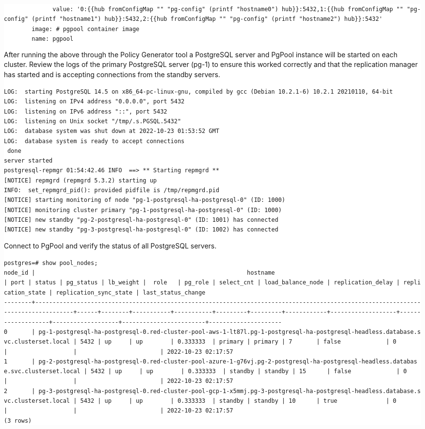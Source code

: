                   value: '0:{{hub fromConfigMap "" "pg-config" (printf "hostname0") hub}}:5432,1:{{hub fromConfigMap "" "pg-config" (printf "hostname1") hub}}:5432,2:{{hub fromConfigMap "" "pg-config" (printf "hostname2") hub}}:5432'
	        image: # pgpool container image
	        name: pgpool

After running the above through the Policy Generator tool a PostgreSQL server and PgPool instance will be started on each cluster. Review the logs of the primary PostgreSQL server (pg-1) to ensure this worked correctly and that the replication manager has started and is accepting connections from the standby servers.

	LOG:  starting PostgreSQL 14.5 on x86_64-pc-linux-gnu, compiled by gcc (Debian 10.2.1-6) 10.2.1 20210110, 64-bit
	LOG:  listening on IPv4 address "0.0.0.0", port 5432
	LOG:  listening on IPv6 address "::", port 5432
	LOG:  listening on Unix socket "/tmp/.s.PGSQL.5432"
	LOG:  database system was shut down at 2022-10-23 01:53:52 GMT
	LOG:  database system is ready to accept connections
	 done
	server started
	postgresql-repmgr 01:54:42.46 INFO  ==> ** Starting repmgrd **
	[NOTICE] repmgrd (repmgrd 5.3.2) starting up
	INFO:  set_repmgrd_pid(): provided pidfile is /tmp/repmgrd.pid
	[NOTICE] starting monitoring of node "pg-1-postgresql-ha-postgresql-0" (ID: 1000)
	[NOTICE] monitoring cluster primary "pg-1-postgresql-ha-postgresql-0" (ID: 1000)
	[NOTICE] new standby "pg-2-postgresql-ha-postgresql-0" (ID: 1001) has connected
	[NOTICE] new standby "pg-3-postgresql-ha-postgresql-0" (ID: 1002) has connected

Connect to PgPool and verify the status of all PostgreSQL servers.

	postgres=# show pool_nodes;
	node_id |                                                             hostname                                                              | port | status | pg_status | lb_weight |  role   | pg_role | select_cnt | load_balance_node | replication_delay | replication_state | replication_sync_state | last_status_change  
	--------+-----------------------------------------------------------------------------------------------------------------------------------+------+--------+-----------+-----------+---------+---------+------------+-------------------+-------------------+-------------------+------------------------+---------------------
	0       | pg-1-postgresql-ha-postgresql-0.red-cluster-pool-aws-1-lt87l.pg-1-postgresql-ha-postgresql-headless.database.svc.clusterset.local | 5432 | up     | up        | 0.333333  | primary | primary | 7       | false             | 0                 |                   |                        | 2022-10-23 02:17:57
	1       | pg-2-postgresql-ha-postgresql-0.red-cluster-pool-azure-1-g76vj.pg-2-postgresql-ha-postgresql-headless.database.svc.clusterset.local | 5432 | up     | up        | 0.333333  | standby | standby | 15      | false             | 0                 |                   |                        | 2022-10-23 02:17:57
	2       | pg-3-postgresql-ha-postgresql-0.red-cluster-pool-gcp-1-x5mmj.pg-3-postgresql-ha-postgresql-headless.database.svc.clusterset.local | 5432 | up     | up        | 0.333333  | standby | standby | 10      | true              | 0                 |                   |                        | 2022-10-23 02:17:57
	(3 rows)
